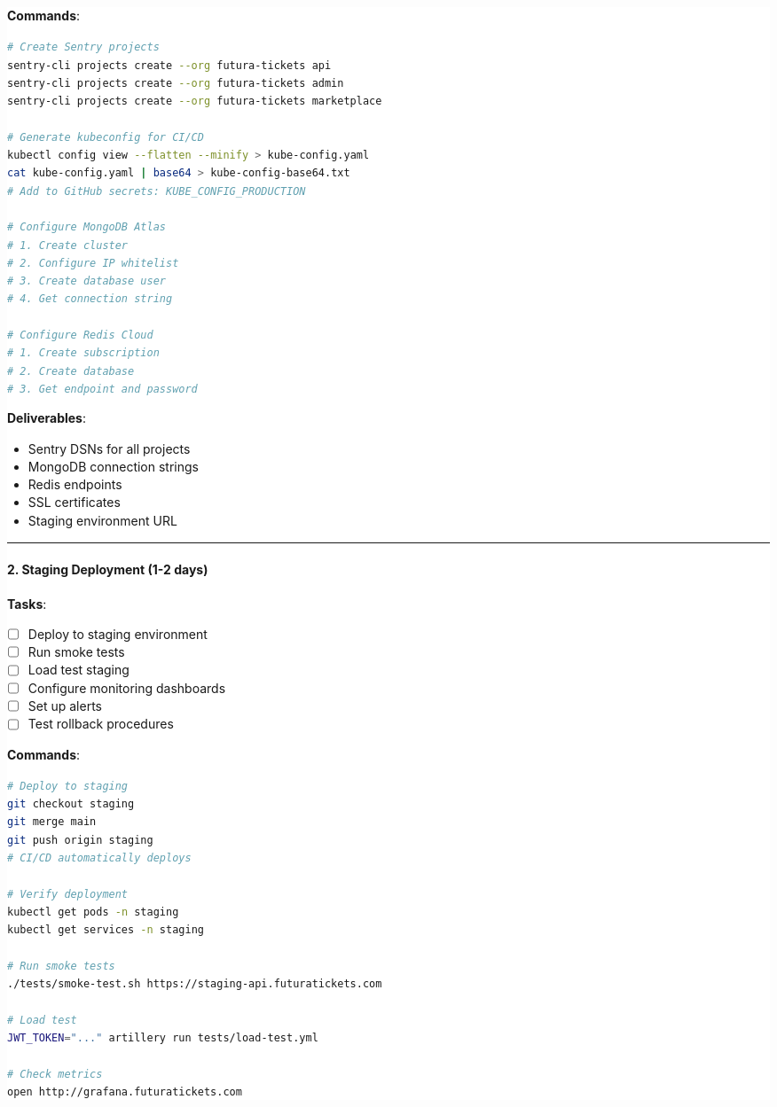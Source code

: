 **Commands**:
```bash
# Create Sentry projects
sentry-cli projects create --org futura-tickets api
sentry-cli projects create --org futura-tickets admin
sentry-cli projects create --org futura-tickets marketplace

# Generate kubeconfig for CI/CD
kubectl config view --flatten --minify > kube-config.yaml
cat kube-config.yaml | base64 > kube-config-base64.txt
# Add to GitHub secrets: KUBE_CONFIG_PRODUCTION

# Configure MongoDB Atlas
# 1. Create cluster
# 2. Configure IP whitelist
# 3. Create database user
# 4. Get connection string

# Configure Redis Cloud
# 1. Create subscription
# 2. Create database
# 3. Get endpoint and password
```

**Deliverables**:
- Sentry DSNs for all projects
- MongoDB connection strings
- Redis endpoints
- SSL certificates
- Staging environment URL

---

#### 2. Staging Deployment (1-2 days)

**Tasks**:
- [ ] Deploy to staging environment
- [ ] Run smoke tests
- [ ] Load test staging
- [ ] Configure monitoring dashboards
- [ ] Set up alerts
- [ ] Test rollback procedures

**Commands**:
```bash
# Deploy to staging
git checkout staging
git merge main
git push origin staging
# CI/CD automatically deploys

# Verify deployment
kubectl get pods -n staging
kubectl get services -n staging

# Run smoke tests
./tests/smoke-test.sh https://staging-api.futuratickets.com

# Load test
JWT_TOKEN="..." artillery run tests/load-test.yml

# Check metrics
open http://grafana.futuratickets.com
```

